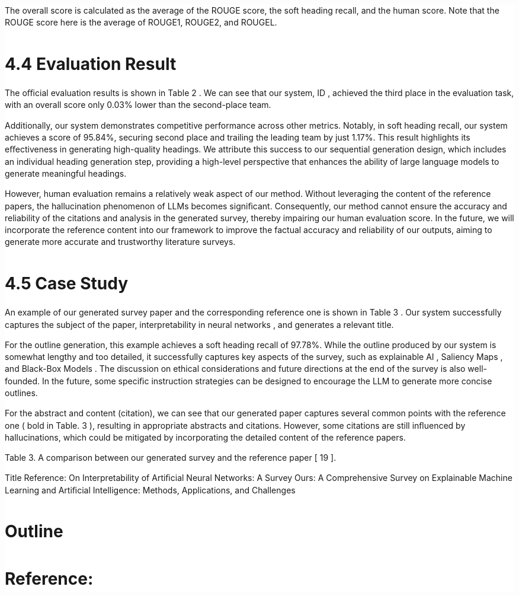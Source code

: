 The overall  score  is calculated as the average of the ROUGE score, the soft heading recall, and the human score. Note that the ROUGE score here is the average of ROUGE1, ROUGE2, and ROUGEL.  

# 4.4 Evaluation Result  

The oﬃcial evaluation results is shown in Table  2 . We can see that our system, ID , achieved the third place in the evaluation task, with an overall score only 0.03% lower than the second-place team.  

Additionally, our system demonstrates competitive performance across other metrics. Notably, in soft heading recall, our system achieves a score of 95.84%, securing second place and trailing the leading team by just 1.17%. This result highlights its eﬀectiveness in generating high-quality headings. We attribute this success to our sequential generation design, which includes an individual heading generation step, providing a high-level perspective that enhances the ability of large language models to generate meaningful headings.  

However, human evaluation remains a relatively weak aspect of our method. Without leveraging the content of the reference papers, the hallucination phenomenon of LLMs becomes signiﬁcant. Consequently, our method cannot ensure the accuracy and reliability of the citations and analysis in the generated survey, thereby impairing our human evaluation score. In the future, we will incorporate the reference content into our framework to improve the factual accuracy and reliability of our outputs, aiming to generate more accurate and trustworthy literature surveys.  

# 4.5 Case Study  

An example of our generated survey paper and the corresponding reference one is shown in Table  3 . Our system successfully captures the subject of the paper, interpretability in neural networks , and generates a relevant title.  

For the outline generation, this example achieves a soft heading recall of 97.78%. While the outline produced by our system is somewhat lengthy and too detailed, it successfully captures key aspects of the survey, such as  explainable AI , Saliency Maps , and  Black-Box Models . The discussion on  ethical considerations and  future directions  at the end of the survey is also well-founded. In the future, some speciﬁc instruction strategies can be designed to encourage the LLM to generate more concise outlines.  

For the abstract and content (citation), we can see that our generated paper captures several common points with the reference one ( bold  in Table.  3 ), resulting in appropriate abstracts and citations. However, some citations are still inﬂuenced by hallucinations, which could be mitigated by incorporating the detailed content of the reference papers.  

Table 3.  A comparison between our generated survey and the reference paper [ 19 ].  

Title Reference:  On Interpretability of Artiﬁcial Neural Networks: A Survey Ours:  A Comprehensive Survey on Explainable Machine Learning and Artiﬁcial Intelligence: Methods, Applications, and Challenges  

# Outline  

# Reference:  

